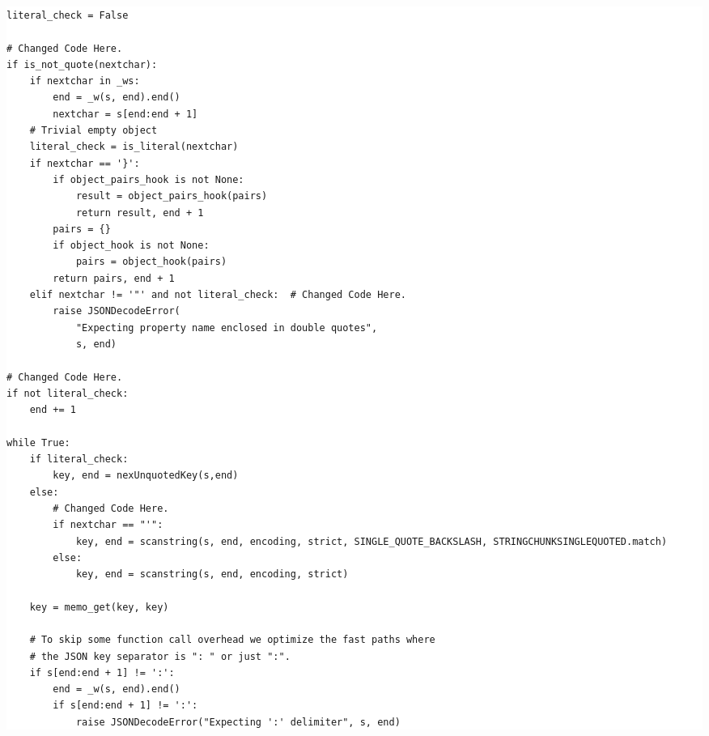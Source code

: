     literal_check = False

    # Changed Code Here.
    if is_not_quote(nextchar):
        if nextchar in _ws:
            end = _w(s, end).end()
            nextchar = s[end:end + 1]
        # Trivial empty object
        literal_check = is_literal(nextchar)
        if nextchar == '}':
            if object_pairs_hook is not None:
                result = object_pairs_hook(pairs)
                return result, end + 1
            pairs = {}
            if object_hook is not None:
                pairs = object_hook(pairs)
            return pairs, end + 1
        elif nextchar != '"' and not literal_check:  # Changed Code Here.
            raise JSONDecodeError(
                "Expecting property name enclosed in double quotes",
                s, end)

    # Changed Code Here.
    if not literal_check:
        end += 1

    while True:
        if literal_check:
            key, end = nexUnquotedKey(s,end)
        else:
            # Changed Code Here.
            if nextchar == "'":
                key, end = scanstring(s, end, encoding, strict, SINGLE_QUOTE_BACKSLASH, STRINGCHUNKSINGLEQUOTED.match)
            else:
                key, end = scanstring(s, end, encoding, strict)

        key = memo_get(key, key)

        # To skip some function call overhead we optimize the fast paths where
        # the JSON key separator is ": " or just ":".
        if s[end:end + 1] != ':':
            end = _w(s, end).end()
            if s[end:end + 1] != ':':
                raise JSONDecodeError("Expecting ':' delimiter", s, end)
